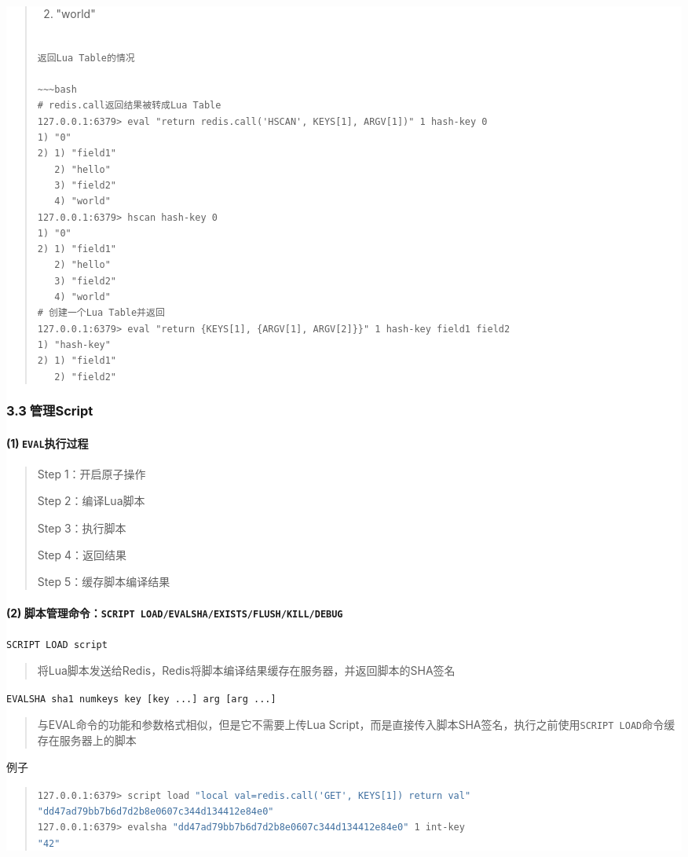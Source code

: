 > 2) "world"
> ~~~
>
> 返回Lua Table的情况
>
> ~~~bash
> # redis.call返回结果被转成Lua Table
> 127.0.0.1:6379> eval "return redis.call('HSCAN', KEYS[1], ARGV[1])" 1 hash-key 0
> 1) "0"
> 2) 1) "field1"
>    2) "hello"
>    3) "field2"
>    4) "world"
> 127.0.0.1:6379> hscan hash-key 0
> 1) "0"
> 2) 1) "field1"
>    2) "hello"
>    3) "field2"
>    4) "world"
> # 创建一个Lua Table并返回
> 127.0.0.1:6379> eval "return {KEYS[1], {ARGV[1], ARGV[2]}}" 1 hash-key field1 field2
> 1) "hash-key"
> 2) 1) "field1"
>    2) "field2"
> ~~~

### 3.3 管理Script

#### (1) `EVAL`执行过程

> Step 1：开启原子操作
>
> Step 2：编译Lua脚本
>
> Step 3：执行脚本
>
> Step 4：返回结果
>
> Step 5：缓存脚本编译结果

#### (2) 脚本管理命令：`SCRIPT LOAD/EVALSHA/EXISTS/FLUSH/KILL/DEBUG`

`SCRIPT LOAD script`

> 将Lua脚本发送给Redis，Redis将脚本编译结果缓存在服务器，并返回脚本的SHA签名

`EVALSHA sha1 numkeys key [key ...] arg [arg ...]`

> 与EVAL命令的功能和参数格式相似，但是它不需要上传Lua Script，而是直接传入脚本SHA签名，执行之前使用`SCRIPT LOAD`命令缓存在服务器上的脚本

例子

> ~~~bash
> 127.0.0.1:6379> script load "local val=redis.call('GET', KEYS[1]) return val"
> "dd47ad79bb7b6d7d2b8e0607c344d134412e84e0"
> 127.0.0.1:6379> evalsha "dd47ad79bb7b6d7d2b8e0607c344d134412e84e0" 1 int-key
> "42"
> ~~~
